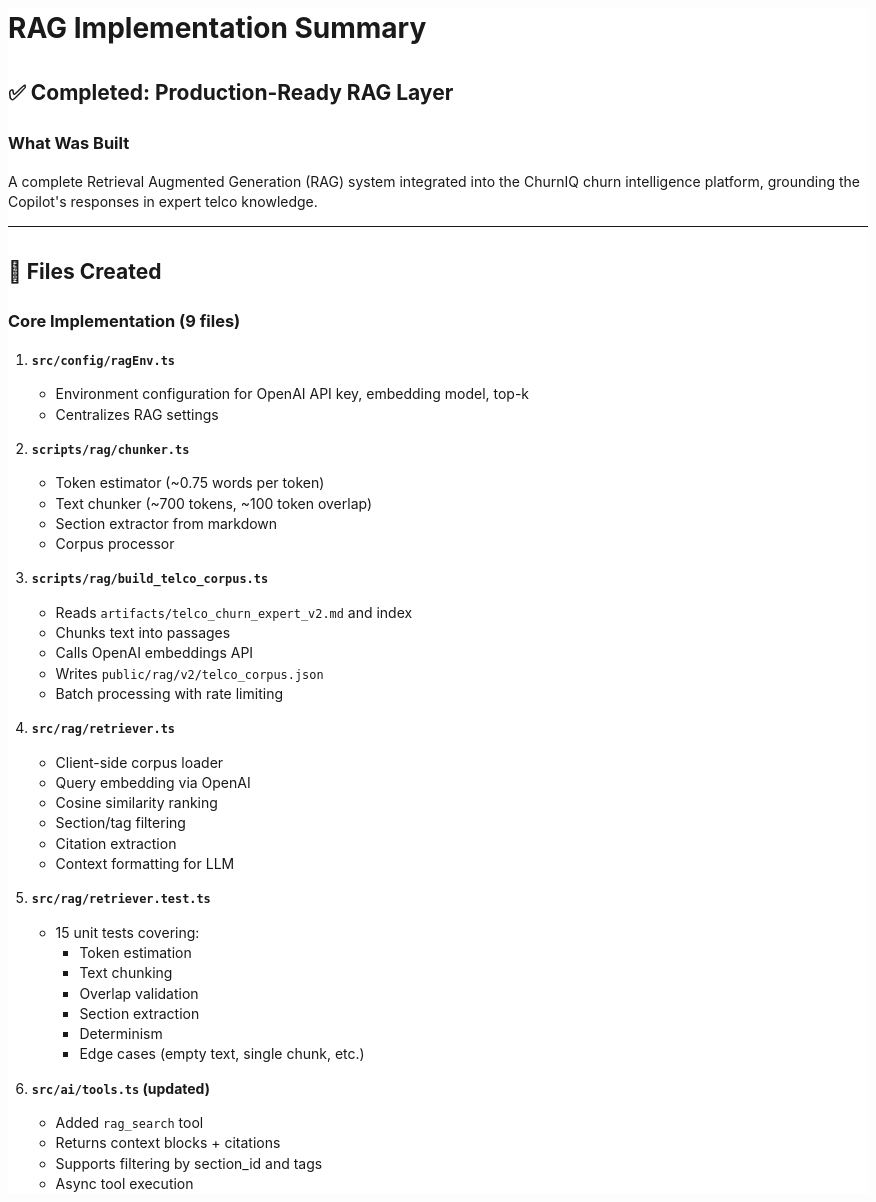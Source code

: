 # RAG Implementation Summary

## ✅ Completed: Production-Ready RAG Layer

### What Was Built

A complete Retrieval Augmented Generation (RAG) system integrated into the ChurnIQ churn intelligence platform, grounding the Copilot's responses in expert telco knowledge.

---

## 📁 Files Created

### Core Implementation (9 files)

1. **`src/config/ragEnv.ts`**
   - Environment configuration for OpenAI API key, embedding model, top-k
   - Centralizes RAG settings

2. **`scripts/rag/chunker.ts`**
   - Token estimator (~0.75 words per token)
   - Text chunker (~700 tokens, ~100 token overlap)
   - Section extractor from markdown
   - Corpus processor

3. **`scripts/rag/build_telco_corpus.ts`**
   - Reads `artifacts/telco_churn_expert_v2.md` and index
   - Chunks text into passages
   - Calls OpenAI embeddings API
   - Writes `public/rag/v2/telco_corpus.json`
   - Batch processing with rate limiting

4. **`src/rag/retriever.ts`**
   - Client-side corpus loader
   - Query embedding via OpenAI
   - Cosine similarity ranking
   - Section/tag filtering
   - Citation extraction
   - Context formatting for LLM

5. **`src/rag/retriever.test.ts`**
   - 15 unit tests covering:
     - Token estimation
     - Text chunking
     - Overlap validation
     - Section extraction
     - Determinism
     - Edge cases (empty text, single chunk, etc.)

6. **`src/ai/tools.ts` (updated)**
   - Added `rag_search` tool
   - Returns context blocks + citations
   - Supports filtering by section_id and tags
   - Async tool execution
